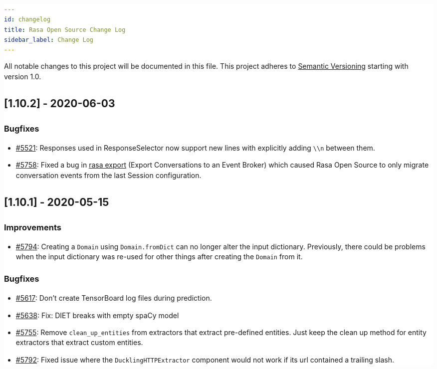 ```yaml
---
id: changelog
title: Rasa Open Source Change Log
sidebar_label: Change Log
---
```


All notable changes to this project will be documented in this file.
This project adheres to [Semantic Versioning](https://semver.org/) starting with version 1.0.



## [1.10.2] - 2020-06-03

### Bugfixes


* [#5521](https://github.com/rasahq/rasa/issues/5521): Responses used in ResponseSelector now support new lines with explicitly adding `\\n` between them.


* [#5758](https://github.com/rasahq/rasa/issues/5758): Fixed a bug in [rasa export](https://rasa.com/docs/rasa-x/installation-and-setup/existing-deployment/#migrate-conversations) (Export Conversations to an Event Broker) which caused Rasa Open Source to only migrate conversation events from the last Session configuration.

## [1.10.1] - 2020-05-15

### Improvements


* [#5794](https://github.com/rasahq/rasa/issues/5794): Creating a `Domain` using `Domain.fromDict` can no longer alter the input dictionary.
Previously, there could be problems when the input dictionary was re-used for other
things after creating the `Domain` from it.

### Bugfixes


* [#5617](https://github.com/rasahq/rasa/issues/5617): Don’t create TensorBoard log files during prediction.


* [#5638](https://github.com/rasahq/rasa/issues/5638): Fix: DIET breaks with empty spaCy model


* [#5755](https://github.com/rasahq/rasa/issues/5755): Remove `clean_up_entities` from extractors that extract pre-defined entities.
Just keep the clean up method for entity extractors that extract custom entities.


* [#5792](https://github.com/rasahq/rasa/issues/5792): Fixed issue where the `DucklingHTTPExtractor` component would
not work if its url contained a trailing slash.

